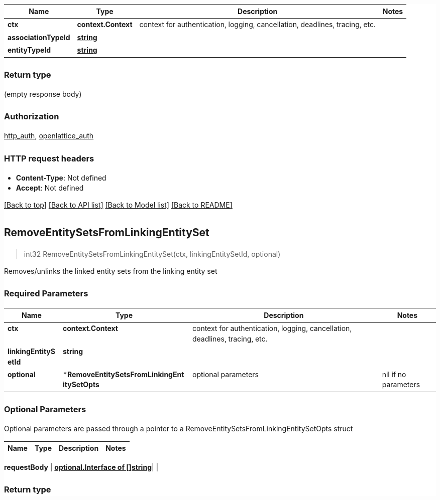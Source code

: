 Name | Type | Description  | Notes
------------- | ------------- | ------------- | -------------
**ctx** | **context.Context** | context for authentication, logging, cancellation, deadlines, tracing, etc.
**associationTypeId** | [**string**](.md)|  | 
**entityTypeId** | [**string**](.md)|  | 

### Return type

 (empty response body)

### Authorization

[http_auth](../README.md#http_auth), [openlattice_auth](../README.md#openlattice_auth)

### HTTP request headers

- **Content-Type**: Not defined
- **Accept**: Not defined

[[Back to top]](#) [[Back to API list]](../README.md#documentation-for-api-endpoints)
[[Back to Model list]](../README.md#documentation-for-models)
[[Back to README]](../README.md)


## RemoveEntitySetsFromLinkingEntitySet

> int32 RemoveEntitySetsFromLinkingEntitySet(ctx, linkingEntitySetId, optional)

Removes/unlinks the linked entity sets from the linking entity set

### Required Parameters


Name | Type | Description  | Notes
------------- | ------------- | ------------- | -------------
**ctx** | **context.Context** | context for authentication, logging, cancellation, deadlines, tracing, etc.
**linkingEntitySetId** | **string**|  | 
 **optional** | ***RemoveEntitySetsFromLinkingEntitySetOpts** | optional parameters | nil if no parameters

### Optional Parameters

Optional parameters are passed through a pointer to a RemoveEntitySetsFromLinkingEntitySetOpts struct


Name | Type | Description  | Notes
------------- | ------------- | ------------- | -------------

 **requestBody** | [**optional.Interface of []string**](string.md)|  | 

### Return type
